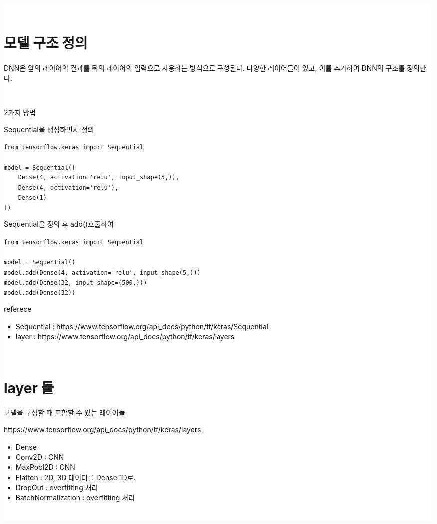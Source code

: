 <br>


# 모델 구조 정의

DNN은 앞의 레이어의 결과를 뒤의 레이어의 입력으로 사용하는 방식으로 구성된다. 다양한 레이어들이 있고, 이를 추가하여 DNN의 구조를 정의한다.

<br>


2가지 방법

Sequential을 생성하면서 정의

```
from tensorflow.keras import Sequential

model = Sequential([
    Dense(4, activation='relu', input_shape(5,)),
    Dense(4, activation='relu'),
    Dense(1)
])
```

Sequential을 정의 후 add()호출하여

```
from tensorflow.keras import Sequential

model = Sequential()
model.add(Dense(4, activation='relu', input_shape(5,)))
model.add(Dense(32, input_shape=(500,)))
model.add(Dense(32))
```

referece

- Sequential : https://www.tensorflow.org/api_docs/python/tf/keras/Sequential
- layer : https://www.tensorflow.org/api_docs/python/tf/keras/layers

<br>


# layer 들

모델을 구성할 때 포함할 수 있는 레이어들

https://www.tensorflow.org/api_docs/python/tf/keras/layers

- Dense
- Conv2D : CNN
- MaxPool2D : CNN
- Flatten : 2D, 3D 데이터를 Dense 1D로.
- DropOut : overfitting 처리
- BatchNormalization : overfitting 처리

<br>
